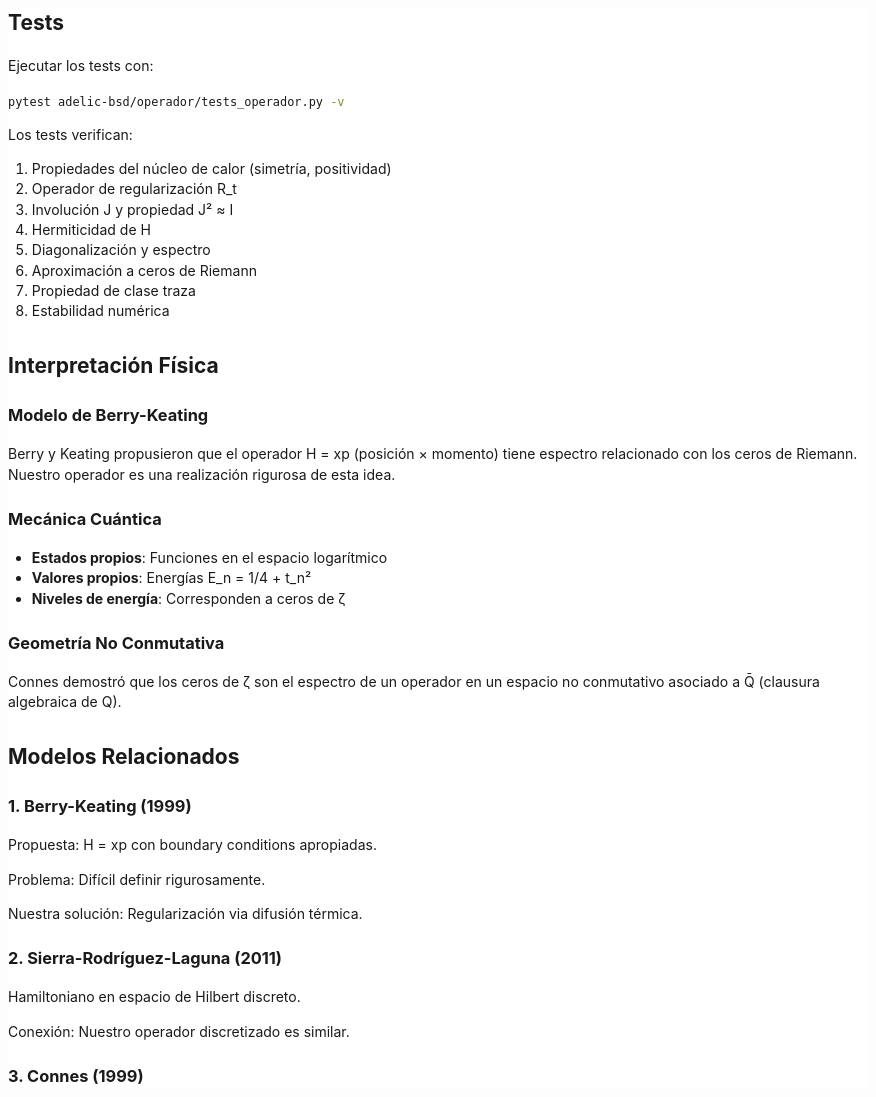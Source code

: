 ## Tests

Ejecutar los tests con:

```bash
pytest adelic-bsd/operador/tests_operador.py -v
```

Los tests verifican:
1. Propiedades del núcleo de calor (simetría, positividad)
2. Operador de regularización R_t
3. Involución J y propiedad J² ≈ I
4. Hermiticidad de H
5. Diagonalización y espectro
6. Aproximación a ceros de Riemann
7. Propiedad de clase traza
8. Estabilidad numérica

## Interpretación Física

### Modelo de Berry-Keating

Berry y Keating propusieron que el operador H = xp (posición × momento) tiene espectro relacionado con los ceros de Riemann. Nuestro operador es una realización rigurosa de esta idea.

### Mecánica Cuántica

- **Estados propios**: Funciones en el espacio logarítmico
- **Valores propios**: Energías E_n = 1/4 + t_n²
- **Niveles de energía**: Corresponden a ceros de ζ

### Geometría No Conmutativa

Connes demostró que los ceros de ζ son el espectro de un operador en un espacio no conmutativo asociado a Q̄ (clausura algebraica de Q).

## Modelos Relacionados

### 1. Berry-Keating (1999)

Propuesta: H = xp con boundary conditions apropiadas.

Problema: Difícil definir rigurosamente.

Nuestra solución: Regularización via difusión térmica.

### 2. Sierra-Rodríguez-Laguna (2011)

Hamiltoniano en espacio de Hilbert discreto.

Conexión: Nuestro operador discretizado es similar.

### 3. Connes (1999)
